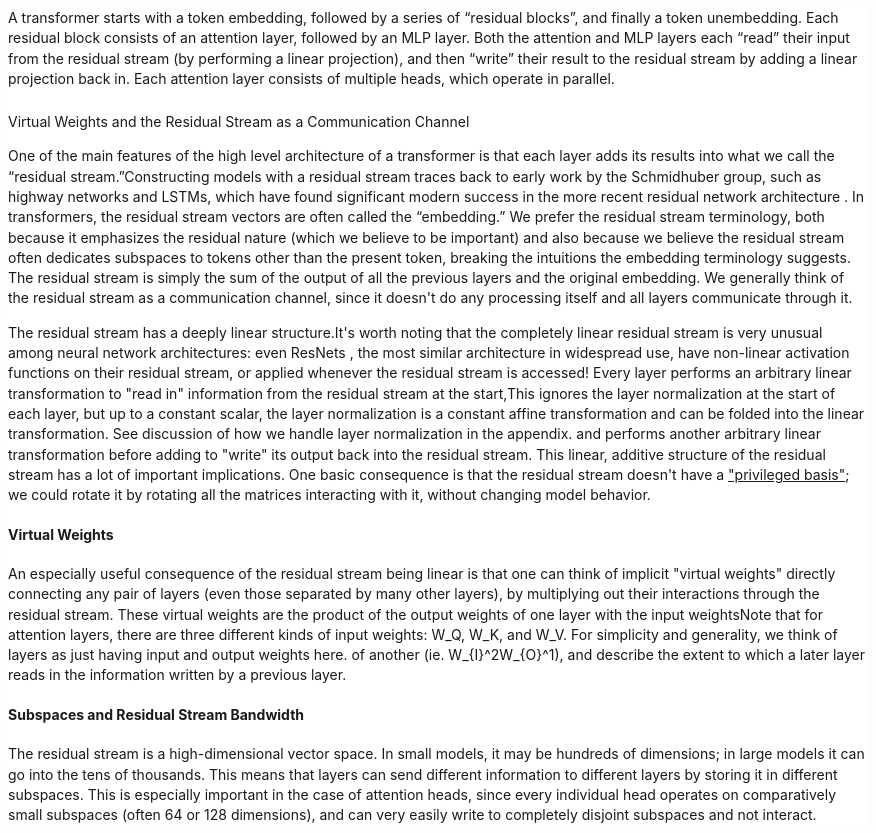 A transformer starts with a token embedding, followed by a series of “residual blocks”, and finally a token unembedding. Each residual block consists of an attention layer, followed by an MLP layer. Both the attention and MLP layers each “read” their input from the residual stream (by performing a linear projection), and then “write” their result to the residual stream by adding a linear projection back in. Each attention layer consists of multiple heads, which operate in parallel.

### 

Virtual Weights and the Residual Stream as a Communication Channel

One of the main features of the high level architecture of a transformer is that each layer adds its results into what we call the “residual stream.”Constructing models with a residual stream traces back to early work by the Schmidhuber group, such as highway networks  and LSTMs, which have found significant modern success in the more recent residual network architecture . In transformers, the residual stream vectors are often called the “embedding.” We prefer the residual stream terminology, both because it emphasizes the residual nature (which we believe to be important) and also because we believe the residual stream often dedicates subspaces to tokens other than the present token, breaking the intuitions the embedding terminology suggests. The residual stream is simply the sum of the output of all the previous layers and the original embedding. We generally think of the residual stream as a communication channel, since it doesn't do any processing itself and all layers communicate through it. 

The residual stream has a deeply linear structure.It's worth noting that the completely linear residual stream is very unusual among neural network architectures: even ResNets , the most similar architecture in widespread use, have non-linear activation functions on their residual stream, or applied whenever the residual stream is accessed! Every layer performs an arbitrary linear transformation to "read in" information from the residual stream at the start,This ignores the layer normalization at the start of each layer, but up to a constant scalar, the layer normalization is a constant affine transformation and can be folded into the linear transformation. See discussion of how we handle layer normalization in the appendix. and performs another arbitrary linear transformation before adding to "write" its output back into the residual stream. This linear, additive structure of the residual stream has a lot of important implications. One basic consequence is that the residual stream doesn't have a ["privileged basis"](#def-privileged-basis); we could rotate it by rotating all the matrices interacting with it, without changing model behavior.

#### Virtual Weights

An especially useful consequence of the residual stream being linear is that one can think of implicit "virtual weights" directly connecting any pair of layers (even those separated by many other layers), by multiplying out their interactions through the residual stream. These virtual weights are the product of the output weights of one layer with the input weightsNote that for attention layers, there are three different kinds of input weights: W\_Q, W\_K, and W\_V. For simplicity and generality, we think of layers as just having input and output weights here. of another (ie. W\_{I}^2W\_{O}^1), and describe the extent to which a later layer reads in the information written by a previous layer.

#### Subspaces and Residual Stream Bandwidth

The residual stream is a high-dimensional vector space. In small models, it may be hundreds of dimensions; in large models it can go into the tens of thousands. This means that layers can send different information to different layers by storing it in different subspaces. This is especially important in the case of attention heads, since every individual head operates on comparatively small subspaces (often 64 or 128 dimensions), and can very easily write to completely disjoint subspaces and not interact.
